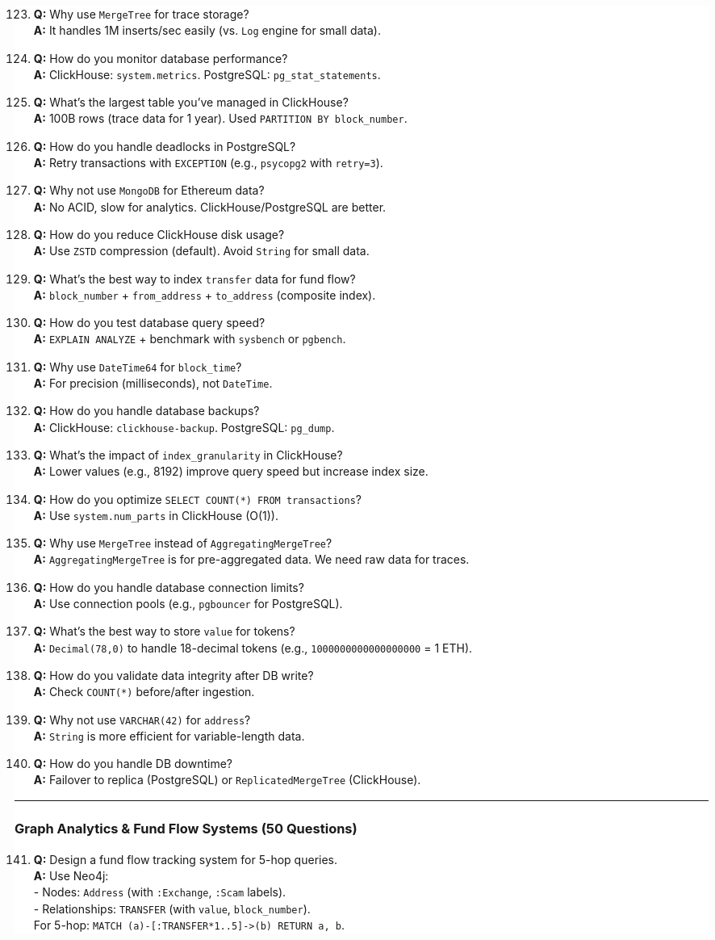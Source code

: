 123. **Q:** Why use `MergeTree` for trace storage?  
     **A:** It handles 1M inserts/sec easily (vs. `Log` engine for small data).  

124. **Q:** How do you monitor database performance?  
     **A:** ClickHouse: `system.metrics`. PostgreSQL: `pg_stat_statements`.  

125. **Q:** What’s the largest table you’ve managed in ClickHouse?  
     **A:** 100B rows (trace data for 1 year). Used `PARTITION BY block_number`.  

126. **Q:** How do you handle deadlocks in PostgreSQL?  
     **A:** Retry transactions with `EXCEPTION` (e.g., `psycopg2` with `retry=3`).  

127. **Q:** Why not use `MongoDB` for Ethereum data?  
     **A:** No ACID, slow for analytics. ClickHouse/PostgreSQL are better.  

128. **Q:** How do you reduce ClickHouse disk usage?  
     **A:** Use `ZSTD` compression (default). Avoid `String` for small data.  

129. **Q:** What’s the best way to index `transfer` data for fund flow?  
     **A:** `block_number` + `from_address` + `to_address` (composite index).  

130. **Q:** How do you test database query speed?  
     **A:** `EXPLAIN ANALYZE` + benchmark with `sysbench` or `pgbench`.  

131. **Q:** Why use `DateTime64` for `block_time`?  
     **A:** For precision (milliseconds), not `DateTime`.  

132. **Q:** How do you handle database backups?  
     **A:** ClickHouse: `clickhouse-backup`. PostgreSQL: `pg_dump`.  

133. **Q:** What’s the impact of `index_granularity` in ClickHouse?  
     **A:** Lower values (e.g., 8192) improve query speed but increase index size.  

134. **Q:** How do you optimize `SELECT COUNT(*) FROM transactions`?  
     **A:** Use `system.num_parts` in ClickHouse (O(1)).  

135. **Q:** Why use `MergeTree` instead of `AggregatingMergeTree`?  
     **A:** `AggregatingMergeTree` is for pre-aggregated data. We need raw data for traces.  

136. **Q:** How do you handle database connection limits?  
     **A:** Use connection pools (e.g., `pgbouncer` for PostgreSQL).  

137. **Q:** What’s the best way to store `value` for tokens?  
     **A:** `Decimal(78,0)` to handle 18-decimal tokens (e.g., `1000000000000000000` = 1 ETH).  

138. **Q:** How do you validate data integrity after DB write?  
     **A:** Check `COUNT(*)` before/after ingestion.  

139. **Q:** Why not use `VARCHAR(42)` for `address`?  
     **A:** `String` is more efficient for variable-length data.  

140. **Q:** How do you handle DB downtime?  
     **A:** Failover to replica (PostgreSQL) or `ReplicatedMergeTree` (ClickHouse).  

---

### **Graph Analytics & Fund Flow Systems (50 Questions)**  
141. **Q:** Design a fund flow tracking system for 5-hop queries.  
    **A:** Use Neo4j:  
    - Nodes: `Address` (with `:Exchange`, `:Scam` labels).  
    - Relationships: `TRANSFER` (with `value`, `block_number`).  
    For 5-hop: `MATCH (a)-[:TRANSFER*1..5]->(b) RETURN a, b`.  
